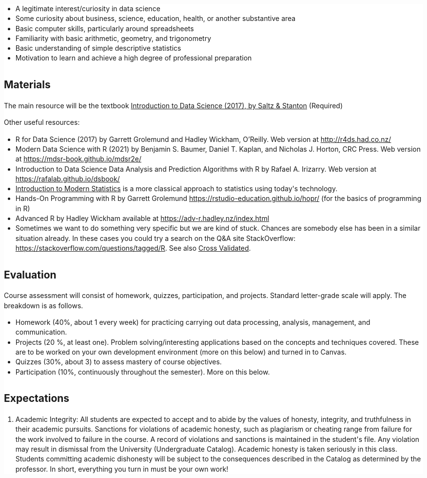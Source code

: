 - A legitimate interest/curiosity in data science 
- Some curiosity about business, science, education, health, or another substantive area
- Basic computer skills, particularly around spreadsheets
- Familiarity with basic arithmetic, geometry, and trigonometry 
- Basic understanding of simple descriptive statistics
- Motivation to learn and achieve a high degree of professional preparation

## Materials

The main resource will be the textbook [Introduction to Data Science (2017), by Saltz & Stanton](https://www.bkstr.com/salvereginastore/course-materials-results?shopBy=course&divisionDisplayName=&departmentDisplayName=DSA&courseDisplayName=201&sectionDisplayName=01&programId=220&termId=100069000) (Required)

Other useful resources:

- R for Data Science (2017) by Garrett Grolemund and Hadley Wickham, O’Reilly. Web version at http://r4ds.had.co.nz/
- Modern Data Science with R (2021) by Benjamin S. Baumer, Daniel T. Kaplan, and Nicholas J. Horton, CRC Press. Web version at https://mdsr-book.github.io/mdsr2e/
- Introduction to Data Science Data Analysis and Prediction Algorithms with R by Rafael A. Irizarry. Web version at https://rafalab.github.io/dsbook/
- [Introduction to Modern Statistics](https://openintro-ims.netlify.app/) is a more classical approach to statistics using today's technology.
- Hands-On Programming with R by Garrett Grolemund https://rstudio-education.github.io/hopr/ (for the basics of programming in R)
- Advanced R by Hadley Wickham available at https://adv-r.hadley.nz/index.html
- Sometimes we want to do something very specific but we are kind of stuck. Chances are somebody else has been in a similar situation already. In these cases you could try a search on the Q&A site StackOverflow: https://stackoverflow.com/questions/tagged/R. See also [Cross Validated](https://stats.stackexchange.com/).

## Evaluation
Course assessment will consist of homework, quizzes, participation, and projects. Standard letter-grade scale will apply. The breakdown is as follows.
- Homework (40%, about 1 every week) for practicing carrying out data processing, analysis, management, and communication.
- Projects (20 %, at least one). Problem solving/interesting applications based on the concepts and techniques covered. These are to be worked on your own development environment (more on this below) and turned in to Canvas.
- Quizzes (30%, about 3) to assess mastery of course objectives.
- Participation (10%, continuously throughout the semester). More on this below.

## Expectations

1.  Academic Integrity: All students are expected to accept and to abide by the values of honesty, integrity, and truthfulness in their academic pursuits. Sanctions for violations of academic honesty, such as plagiarism or cheating range from failure for the work involved to failure in the course. A record of violations and sanctions is maintained in the student's file. Any violation may result in dismissal from the University (Undergraduate Catalog). Academic honesty is taken seriously in this class. Students committing academic dishonesty will be subject to the consequences described in the Catalog as determined by the professor. In short, everything you turn in must be your own work!
